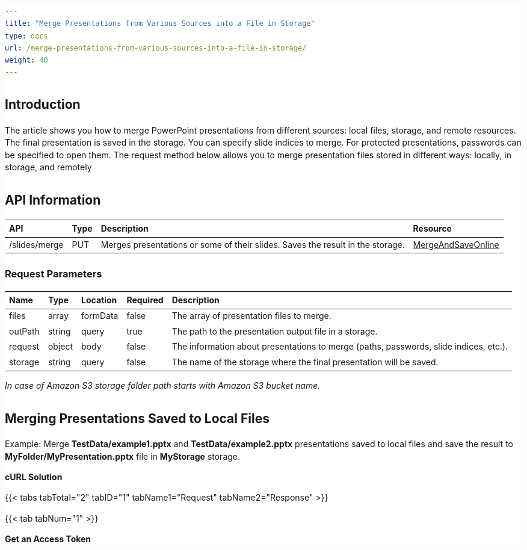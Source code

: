 ```yaml
---
title: "Merge Presentations from Various Sources into a File in Storage"
type: docs
url: /merge-presentations-from-various-sources-into-a-file-in-storage/
weight: 40
---
```


## **Introduction**

The article shows you how to merge PowerPoint presentations from different sources: local files, storage, and remote resources. The final presentation is saved in the storage. You can specify slide indices to merge. For protected presentations, passwords can be specified to open them. The request method below allows you to merge presentation files stored in different ways: locally, in storage, and remotely

## **API Information**

|**API**|**Type**|**Description**|**Resource**|
| :- | :- | :- | :- |
|/slides/merge|PUT|Merges presentations or some of their slides. Saves the result in the storage.|[MergeAndSaveOnline](https://apireference.aspose.cloud/slides/#/MergeDocument/MergeAndSaveOnline)|

### **Request Parameters**

|**Name**|**Type**|**Location**|**Required**|**Description**|
| :- | :- | :- | :- | :- |
|files|array|formData|false|The array of presentation files to merge.|
|outPath|string|query|true|The path to the presentation output file in a storage.|
|request|object|body|false|The information about presentations to merge (paths, passwords, slide indices, etc.).|
|storage|string|query|false|The name of the storage where the final presentation will be saved.|

*In case of Amazon S3 storage folder path starts with Amazon S3 bucket name.*

## **Merging Presentations Saved to Local Files**

Example: Merge **TestData/example1.pptx** and **TestData/example2.pptx** presentations saved to local files and save the result to **MyFolder/MyPresentation.pptx** file in **MyStorage** storage.

**cURL Solution**

{{< tabs tabTotal="2" tabID="1" tabName1="Request" tabName2="Response" >}}

{{< tab tabNum="1" >}}

**Get an Access Token**
